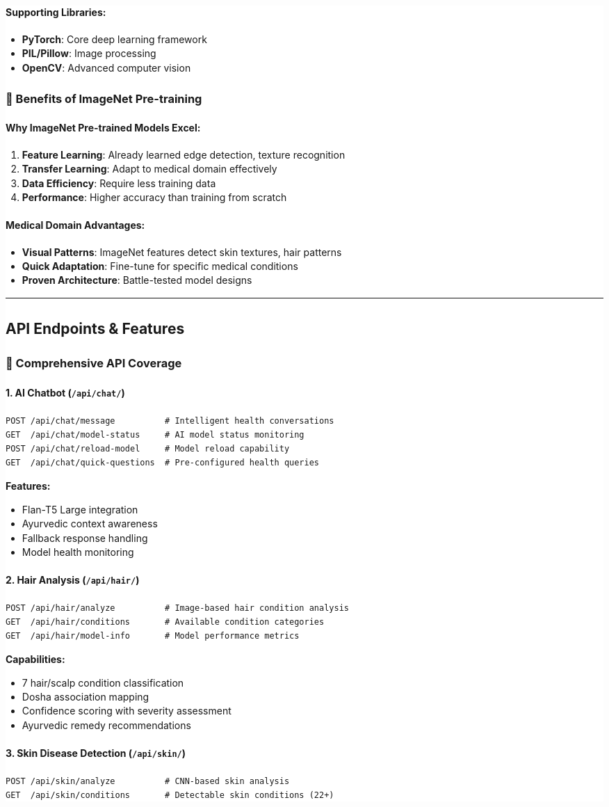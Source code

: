 #### **Supporting Libraries:**
- **PyTorch**: Core deep learning framework
- **PIL/Pillow**: Image processing
- **OpenCV**: Advanced computer vision

### 🎯 Benefits of ImageNet Pre-training

#### **Why ImageNet Pre-trained Models Excel:**

1. **Feature Learning**: Already learned edge detection, texture recognition
2. **Transfer Learning**: Adapt to medical domain effectively  
3. **Data Efficiency**: Require less training data
4. **Performance**: Higher accuracy than training from scratch

#### **Medical Domain Advantages:**
- **Visual Patterns**: ImageNet features detect skin textures, hair patterns
- **Quick Adaptation**: Fine-tune for specific medical conditions
- **Proven Architecture**: Battle-tested model designs

---

## API Endpoints & Features

### 🔗 Comprehensive API Coverage

#### 1. **AI Chatbot (`/api/chat/`)**
```
POST /api/chat/message          # Intelligent health conversations
GET  /api/chat/model-status     # AI model status monitoring  
POST /api/chat/reload-model     # Model reload capability
GET  /api/chat/quick-questions  # Pre-configured health queries
```

**Features:**
- Flan-T5 Large integration
- Ayurvedic context awareness
- Fallback response handling
- Model health monitoring

#### 2. **Hair Analysis (`/api/hair/`)**
```
POST /api/hair/analyze          # Image-based hair condition analysis
GET  /api/hair/conditions       # Available condition categories
GET  /api/hair/model-info       # Model performance metrics
```

**Capabilities:**
- 7 hair/scalp condition classification
- Dosha association mapping
- Confidence scoring with severity assessment
- Ayurvedic remedy recommendations

#### 3. **Skin Disease Detection (`/api/skin/`)**
```
POST /api/skin/analyze          # CNN-based skin analysis
GET  /api/skin/conditions       # Detectable skin conditions (22+)
```
